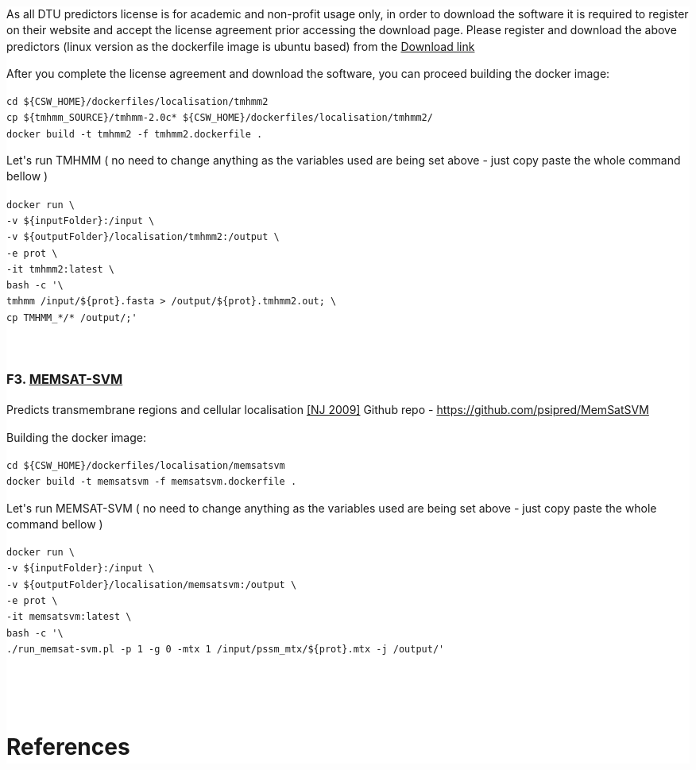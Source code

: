 As all DTU predictors license is for academic and non-profit usage only, in order to download the software it is required to register on their website and accept the license agreement prior accessing the download page. Please register and download the above predictors (linux version as the dockerfile image is ubuntu based) from the [Download link](https://services.healthtech.dtu.dk/software.php)

After you complete the license agreement and download the software, you can proceed building the docker image:
```
cd ${CSW_HOME}/dockerfiles/localisation/tmhmm2
cp ${tmhmm_SOURCE}/tmhmm-2.0c* ${CSW_HOME}/dockerfiles/localisation/tmhmm2/
docker build -t tmhmm2 -f tmhmm2.dockerfile . 
```
Let's run TMHMM ( no need to change anything as the variables used are being set above - just copy paste the whole command bellow )
```
docker run \
-v ${inputFolder}:/input \
-v ${outputFolder}/localisation/tmhmm2:/output \
-e prot \
-it tmhmm2:latest \
bash -c '\
tmhmm /input/${prot}.fasta > /output/${prot}.tmhmm2.out; \
cp TMHMM_*/* /output/;'
```
<br />


### F3. [MEMSAT-SVM](http://bioinf.cs.ucl.ac.uk/psipred/) 
Predicts transmembrane regions and cellular localisation [\[NJ 2009\]](#nj-2009)
Github repo - https://github.com/psipred/MemSatSVM

Building the docker image:
```
cd ${CSW_HOME}/dockerfiles/localisation/memsatsvm
docker build -t memsatsvm -f memsatsvm.dockerfile . 
```

Let's run MEMSAT-SVM ( no need to change anything as the variables used are being set above - just copy paste the whole command bellow )
```
docker run \
-v ${inputFolder}:/input \
-v ${outputFolder}/localisation/memsatsvm:/output \
-e prot \
-it memsatsvm:latest \
bash -c '\
./run_memsat-svm.pl -p 1 -g 0 -mtx 1 /input/pssm_mtx/${prot}.mtx -j /output/'
```
<br /><br />




# References  
